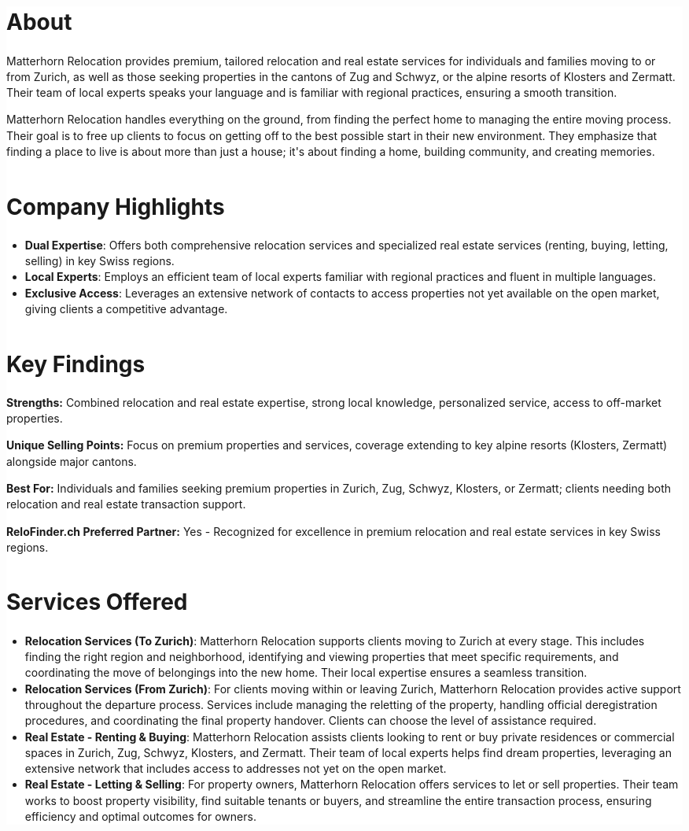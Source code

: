 
# About
Matterhorn Relocation provides premium, tailored relocation and real estate services for individuals and families moving to or from Zurich, as well as those seeking properties in the cantons of Zug and Schwyz, or the alpine resorts of Klosters and Zermatt. Their team of local experts speaks your language and is familiar with regional practices, ensuring a smooth transition.

Matterhorn Relocation handles everything on the ground, from finding the perfect home to managing the entire moving process. Their goal is to free up clients to focus on getting off to the best possible start in their new environment. They emphasize that finding a place to live is about more than just a house; it's about finding a home, building community, and creating memories.

# Company Highlights
- **Dual Expertise**: Offers both comprehensive relocation services and specialized real estate services (renting, buying, letting, selling) in key Swiss regions.
- **Local Experts**: Employs an efficient team of local experts familiar with regional practices and fluent in multiple languages.
- **Exclusive Access**: Leverages an extensive network of contacts to access properties not yet available on the open market, giving clients a competitive advantage.

# Key Findings
**Strengths:** Combined relocation and real estate expertise, strong local knowledge, personalized service, access to off-market properties.

**Unique Selling Points:** Focus on premium properties and services, coverage extending to key alpine resorts (Klosters, Zermatt) alongside major cantons.

**Best For:** Individuals and families seeking premium properties in Zurich, Zug, Schwyz, Klosters, or Zermatt; clients needing both relocation and real estate transaction support.

**ReloFinder.ch Preferred Partner:** Yes - Recognized for excellence in premium relocation and real estate services in key Swiss regions.

# Services Offered
- **Relocation Services (To Zurich)**: Matterhorn Relocation supports clients moving to Zurich at every stage. This includes finding the right region and neighborhood, identifying and viewing properties that meet specific requirements, and coordinating the move of belongings into the new home. Their local expertise ensures a seamless transition.
- **Relocation Services (From Zurich)**: For clients moving within or leaving Zurich, Matterhorn Relocation provides active support throughout the departure process. Services include managing the reletting of the property, handling official deregistration procedures, and coordinating the final property handover. Clients can choose the level of assistance required.
- **Real Estate - Renting & Buying**: Matterhorn Relocation assists clients looking to rent or buy private residences or commercial spaces in Zurich, Zug, Schwyz, Klosters, and Zermatt. Their team of local experts helps find dream properties, leveraging an extensive network that includes access to addresses not yet on the open market.
- **Real Estate - Letting & Selling**: For property owners, Matterhorn Relocation offers services to let or sell properties. Their team works to boost property visibility, find suitable tenants or buyers, and streamline the entire transaction process, ensuring efficiency and optimal outcomes for owners.

